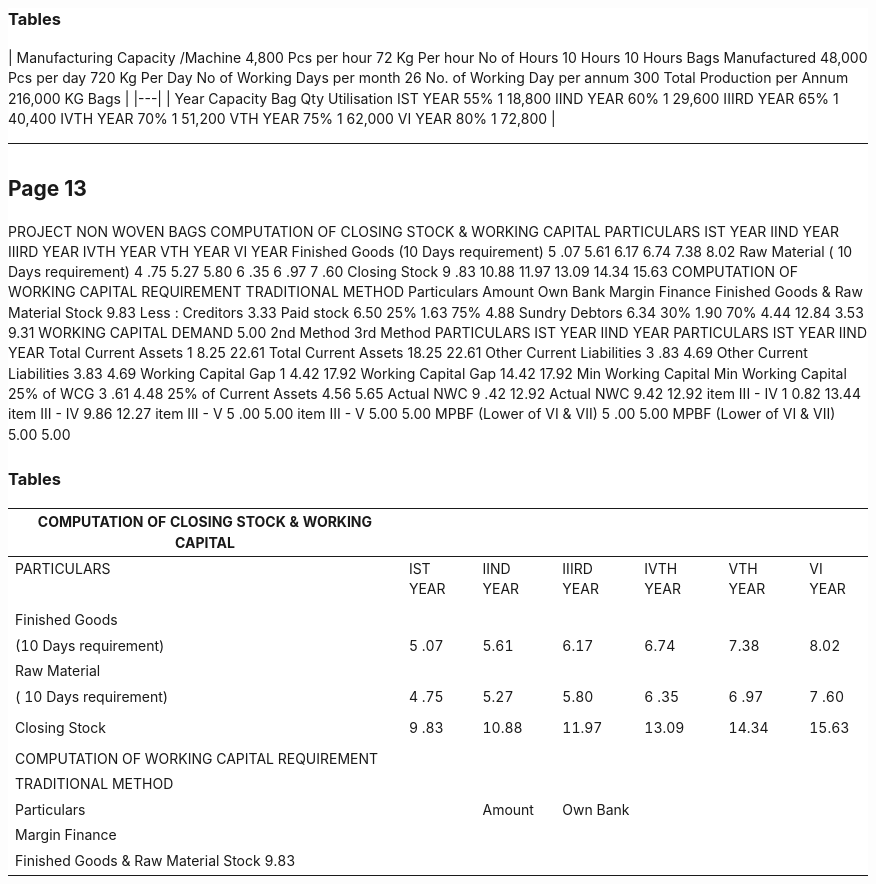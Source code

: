 ### Tables

| Manufacturing Capacity /Machine 4,800 Pcs per hour 72 Kg Per hour
No of Hours 10 Hours 10 Hours
Bags Manufactured 48,000 Pcs per day 720 Kg Per Day
No of Working Days per month 26
No. of Working Day per annum 300
Total Production per Annum 216,000 KG Bags |
|---|
| Year Capacity Bag Qty
Utilisation
IST YEAR 55% 1 18,800
IIND YEAR 60% 1 29,600
IIIRD YEAR 65% 1 40,400
IVTH YEAR 70% 1 51,200
VTH YEAR 75% 1 62,000
VI YEAR 80% 1 72,800 |

---

## Page 13

PROJECT NON WOVEN BAGS COMPUTATION OF CLOSING STOCK & WORKING CAPITAL PARTICULARS IST YEAR IIND YEAR IIIRD YEAR IVTH YEAR VTH YEAR VI YEAR Finished Goods (10 Days requirement) 5 .07 5.61 6.17 6.74 7.38 8.02 Raw Material ( 10 Days requirement) 4 .75 5.27 5.80 6 .35 6 .97 7 .60 Closing Stock 9 .83 10.88 11.97 13.09 14.34 15.63 COMPUTATION OF WORKING CAPITAL REQUIREMENT TRADITIONAL METHOD Particulars Amount Own Bank Margin Finance Finished Goods & Raw Material Stock 9.83 Less : Creditors 3.33 Paid stock 6.50 25% 1.63 75% 4.88 Sundry Debtors 6.34 30% 1.90 70% 4.44 12.84 3.53 9.31 WORKING CAPITAL DEMAND 5.00 2nd Method 3rd Method PARTICULARS IST YEAR IIND YEAR PARTICULARS IST YEAR IIND YEAR Total Current Assets 1 8.25 22.61 Total Current Assets 18.25 22.61 Other Current Liabilities 3 .83 4.69 Other Current Liabilities 3.83 4.69 Working Capital Gap 1 4.42 17.92 Working Capital Gap 14.42 17.92 Min Working Capital Min Working Capital 25% of WCG 3 .61 4.48 25% of Current Assets 4.56 5.65 Actual NWC 9 .42 12.92 Actual NWC 9.42 12.92 item III - IV 1 0.82 13.44 item III - IV 9.86 12.27 item III - V 5 .00 5.00 item III - V 5.00 5.00 MPBF (Lower of VI & VII) 5 .00 5.00 MPBF (Lower of VI & VII) 5.00 5.00

### Tables

| COMPUTATION OF CLOSING STOCK & WORKING CAPITAL |  |  |  |  |  |  |
|---|---|---|---|---|---|---|
| PARTICULARS | IST YEAR | IIND YEAR | IIIRD YEAR | IVTH YEAR | VTH YEAR | VI YEAR |
|  |  |  |  |  |  |  |
| Finished Goods |  |  |  |  |  |  |
| (10 Days requirement) | 5 .07 | 5.61 | 6.17 | 6.74 | 7.38 | 8.02 |
| Raw Material |  |  |  |  |  |  |
| ( 10 Days requirement) | 4 .75 | 5.27 | 5.80 | 6 .35 | 6 .97 | 7 .60 |
|  |  |  |  |  |  |  |
| Closing Stock | 9 .83 | 10.88 | 11.97 | 13.09 | 14.34 | 15.63 |
|  |  |  |  |  |  |  |
| COMPUTATION OF WORKING CAPITAL REQUIREMENT |  |  |  |  |  |  |
| TRADITIONAL METHOD |  |  |  |  |  |  |
| Particulars |  | Amount | Own Bank
Margin Finance |  |  |  |
| Finished Goods & Raw Material Stock 9.83